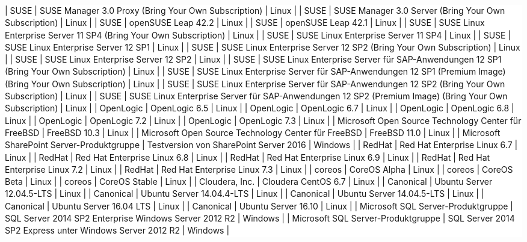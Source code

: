 |  SUSE  |  SUSE Manager 3.0 Proxy (Bring Your Own Subscription)  |  Linux  |
|  SUSE  |  SUSE Manager 3.0 Server (Bring Your Own Subscription)  |  Linux  |
|  SUSE  |  openSUSE Leap 42.2  |  Linux  |
|  SUSE  |  openSUSE Leap 42.1  |  Linux  |
|  SUSE  |  SUSE Linux Enterprise Server 11 SP4 (Bring Your Own Subscription)  |  Linux  |
|  SUSE  |  SUSE Linux Enterprise Server 11 SP4  |  Linux  |
|  SUSE  |  SUSE Linux Enterprise Server 12 SP1  |  Linux  |
|  SUSE  |  SUSE Linux Enterprise Server 12 SP2 (Bring Your Own Subscription)  |  Linux  |
|  SUSE  |  SUSE Linux Enterprise Server 12 SP2  |  Linux  |
|  SUSE  |  SUSE Linux Enterprise Server für SAP-Anwendungen 12 SP1 (Bring Your Own Subscription)  |  Linux  |
|  SUSE  |  SUSE Linux Enterprise Server für SAP-Anwendungen 12 SP1 (Premium Image) (Bring Your Own Subscription)  |  Linux  |
|  SUSE  |  SUSE Linux Enterprise Server für SAP-Anwendungen 12 SP2 (Bring Your Own Subscription)  |  Linux  |
|  SUSE  |  SUSE Linux Enterprise Server für SAP-Anwendungen 12 SP2 (Premium Image) (Bring Your Own Subscription)  |  Linux  |
|  OpenLogic  |  OpenLogic 6.5  |  Linux  |
|  OpenLogic  |  OpenLogic 6.7  |  Linux  |
|  OpenLogic  |  OpenLogic 6.8  |  Linux  |
|  OpenLogic  |  OpenLogic 7.2  |  Linux  |
|  OpenLogic  |  OpenLogic 7.3  |  Linux  |
|  Microsoft Open Source Technology Center für FreeBSD  |  FreeBSD 10.3  |  Linux  |
|  Microsoft Open Source Technology Center für FreeBSD  |  FreeBSD 11.0  |  Linux  |
|  Microsoft SharePoint Server-Produktgruppe  |  Testversion von SharePoint Server 2016  |  Windows  |
|  RedHat  |  Red Hat Enterprise Linux 6.7  |  Linux  |
|  RedHat  |  Red Hat Enterprise Linux 6.8  |  Linux  |
|  RedHat  |  Red Hat Enterprise Linux 6.9  |  Linux  |
|  RedHat  |  Red Hat Enterprise Linux 7.2  |  Linux  |
|  RedHat  |  Red Hat Enterprise Linux 7.3  |  Linux  |
|  coreos  |  CoreOS Alpha  |  Linux  |
|  coreos  |  CoreOS Beta  |  Linux  |
|  coreos  |  CoreOS Stable  |  Linux  |
|  Cloudera, Inc.  |  Cloudera CentOS 6.7  |  Linux  |
|  Canonical  |  Ubuntu Server 12.04.5-LTS  |  Linux  |
|  Canonical  |  Ubuntu Server 14.04.4-LTS  |  Linux  |
|  Canonical  |  Ubuntu Server 14.04.5-LTS  |  Linux  |
|  Canonical  |  Ubuntu Server 16.04 LTS  |  Linux  |
|  Canonical  |  Ubuntu Server 16.10  |  Linux  |
|  Microsoft SQL Server-Produktgruppe  |  SQL Server 2014 SP2 Enterprise Windows Server 2012 R2  |  Windows  |
|  Microsoft SQL Server-Produktgruppe  |  SQL Server 2014 SP2 Express unter Windows Server 2012 R2  |  Windows  |